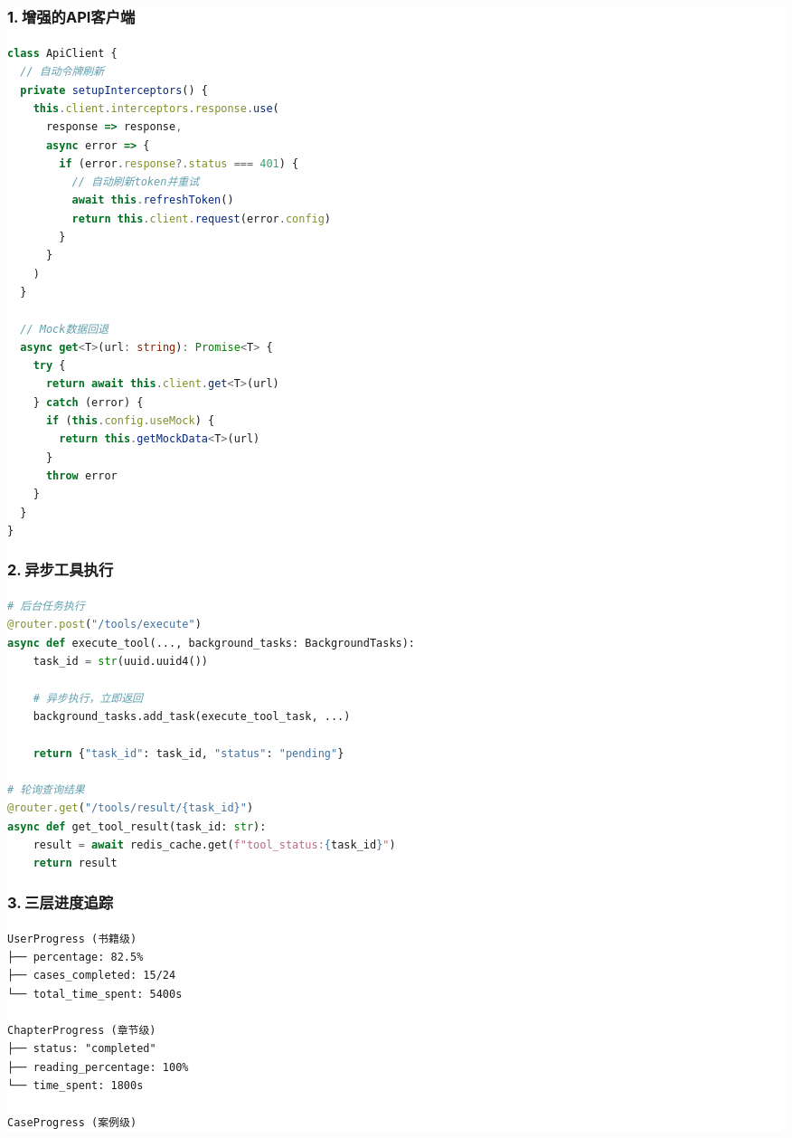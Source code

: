 ### 1. 增强的API客户端
```typescript
class ApiClient {
  // 自动令牌刷新
  private setupInterceptors() {
    this.client.interceptors.response.use(
      response => response,
      async error => {
        if (error.response?.status === 401) {
          // 自动刷新token并重试
          await this.refreshToken()
          return this.client.request(error.config)
        }
      }
    )
  }
  
  // Mock数据回退
  async get<T>(url: string): Promise<T> {
    try {
      return await this.client.get<T>(url)
    } catch (error) {
      if (this.config.useMock) {
        return this.getMockData<T>(url)
      }
      throw error
    }
  }
}
```

### 2. 异步工具执行
```python
# 后台任务执行
@router.post("/tools/execute")
async def execute_tool(..., background_tasks: BackgroundTasks):
    task_id = str(uuid.uuid4())
    
    # 异步执行，立即返回
    background_tasks.add_task(execute_tool_task, ...)
    
    return {"task_id": task_id, "status": "pending"}

# 轮询查询结果
@router.get("/tools/result/{task_id}")
async def get_tool_result(task_id: str):
    result = await redis_cache.get(f"tool_status:{task_id}")
    return result
```

### 3. 三层进度追踪
```
UserProgress (书籍级)
├── percentage: 82.5%
├── cases_completed: 15/24
└── total_time_spent: 5400s

ChapterProgress (章节级)
├── status: "completed"
├── reading_percentage: 100%
└── time_spent: 1800s

CaseProgress (案例级)
```